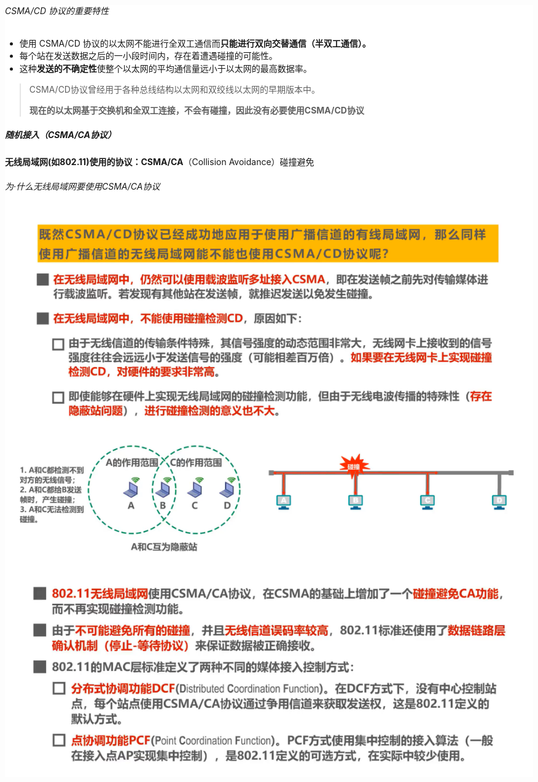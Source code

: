 

###### CSMA/CD 协议的重要特性

* 使用 CSMA/CD 协议的以太网不能进行全双工通信而**只能进行双向交替通信（半双工通信）。**
* 每个站在发送数据之后的一小段时间内，存在着遭遇碰撞的可能性。 
* 这种**发送的不确定性**使整个以太网的平均通信量远小于以太网的最高数据率。 

> CSMA/CD协议曾经用于各种总线结构以太网和双绞线以太网的早期版本中。
>
> **现在的以太网基于交换机和全双工连接，不会有碰撞，因此没有必要使用CSMA/CD协议**



##### 随机接入（CSMA/CA协议）

**无线局域网(如802.11)使用的协议：CSMA/CA**（Collision Avoidance）碰撞避免

###### 为·什么无线局域网要使用CSMA/CA协议

![image-20201014192811760](计算机网络.assets/image-20201014192811760.png)
